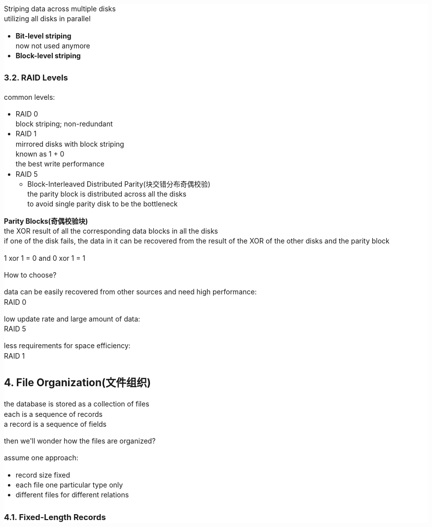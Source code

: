Striping data across multiple disks  
utilizing all disks in parallel  

- **Bit-level striping**  
    now not used anymore
- **Block-level striping**  

### 3.2. RAID Levels

common levels:  

- RAID 0  
    block striping; non-redundant  
- RAID 1  
    mirrored disks with block striping  
    known as 1 + 0  
    the best write performance  
- RAID 5  
    - Block-Interleaved Distributed Parity(块交错分布奇偶校验)  
        the parity block is distributed across all the disks  
        to avoid single parity disk to be the bottleneck  

**Parity Blocks(奇偶校验块)**  
the XOR result of all the corresponding data blocks in all the disks  
if one of the disk fails, the data in it can be recovered from the result of the XOR of the other disks and the parity block  

1 xor 1 = 0 and 0 xor 1 = 1  

How to choose?  

data can be easily recovered from other sources and need high performance:  
RAID 0  

low update rate and large amount of data:  
RAID 5  

less requirements for space efficiency:  
RAID 1  

## 4. File Organization(文件组织)

the database is stored as a collection of files  
each is a sequence of records  
a record is a sequence of fields  

then we'll wonder how the files are organized?  

assume one approach:  

- record size fixed
- each file one particular type only  
- different files for different relations  

### 4.1. Fixed-Length Records
